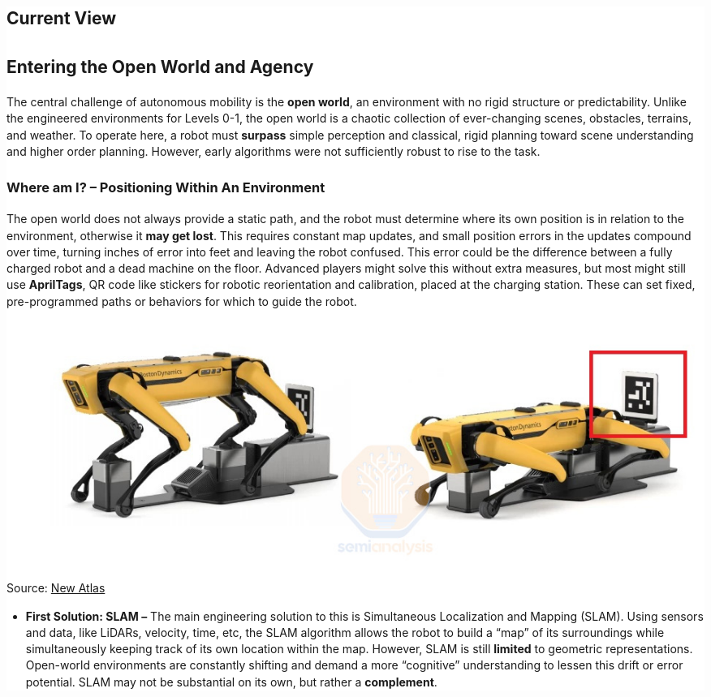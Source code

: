 ## Current View

## Entering the Open World and Agency

The central challenge of autonomous mobility is the **open world**, an environment with no rigid structure or predictability. Unlike the engineered environments for Levels 0-1, the open world is a chaotic collection of ever-changing scenes, obstacles, terrains, and weather. To operate here, a robot must **surpass** simple perception and classical, rigid planning toward scene understanding and higher order planning. However, early algorithms were not sufficiently robust to rise to the task.

### Where am I? – Positioning Within An Environment

The open world does not always provide a static path, and the robot must determine where its own position is in relation to the environment, otherwise it **may get lost**. This requires constant map updates, and small position errors in the updates compound over time, turning inches of error into feet and leaving the robot confused. This error could be the difference between a fully charged robot and a dead machine on the floor. Advanced players might solve this without extra measures, but most might still use **AprilTags**, QR code like stickers for robotic reorientation and calibration, placed at the charging station. These can set fixed, pre-programmed paths or behaviors for which to guide the robot.

![](images/300-spot-charging-dockGIMP.jpg)

Source: [New Atlas](https://newatlas.com/robotics/boston-dynamics-spot-enterprise-self-charging/)

- **First Solution: SLAM –** The main engineering solution to this is Simultaneous Localization and Mapping (SLAM). Using sensors and data, like LiDARs, velocity, time, etc, the SLAM algorithm allows the robot to build a “map” of its surroundings while simultaneously keeping track of its own location within the map. However, SLAM is still **limited** to geometric representations. Open-world environments are constantly shifting and demand a more “cognitive” understanding to lessen this drift or error potential. SLAM may not be substantial on its own, but rather a **complement**.
